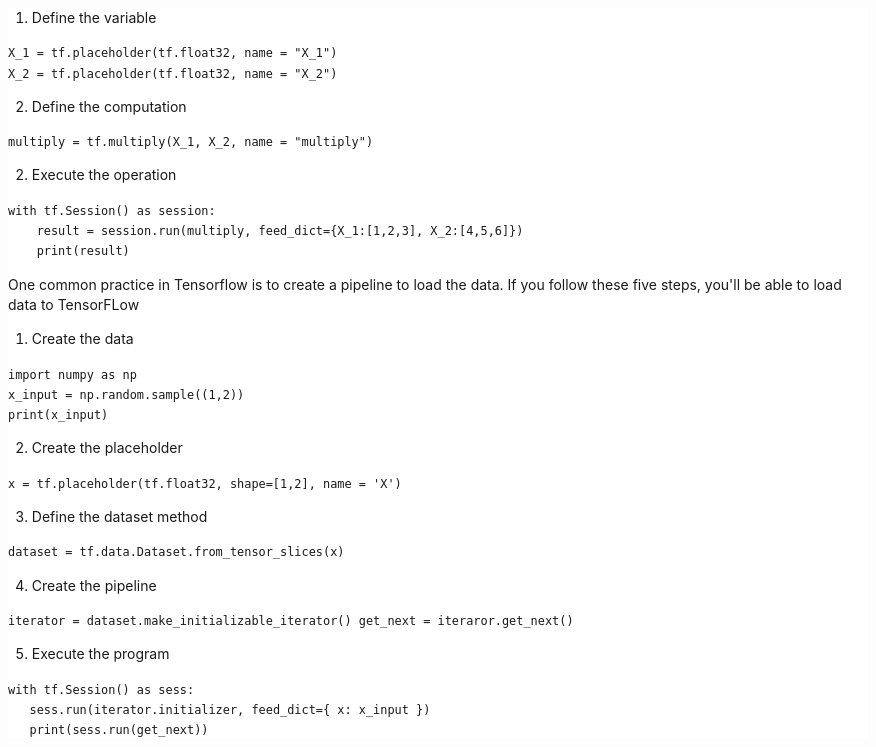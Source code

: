 1.  Define the variable

```
X_1 = tf.placeholder(tf.float32, name = "X_1")
X_2 = tf.placeholder(tf.float32, name = "X_2")
```

2.  Define the computation


```
multiply = tf.multiply(X_1, X_2, name = "multiply")
```

2.  Execute the operation

```
with tf.Session() as session:
    result = session.run(multiply, feed_dict={X_1:[1,2,3], X_2:[4,5,6]})
    print(result)
```

One common practice in Tensorflow is to create a pipeline to load the
data. If you follow these five steps, you'll be able to load data to
TensorFLow

1.  Create the data

```
import numpy as np
x_input = np.random.sample((1,2))
print(x_input)
```

2.  Create the placeholder

```
x = tf.placeholder(tf.float32, shape=[1,2], name = 'X')
```

3.  Define the dataset method

```
dataset = tf.data.Dataset.from_tensor_slices(x)
```

4.  Create the pipeline

```
iterator = dataset.make_initializable_iterator() get_next = iteraror.get_next()
```

5.  Execute the program

```
with tf.Session() as sess:
   sess.run(iterator.initializer, feed_dict={ x: x_input })
   print(sess.run(get_next)) 
```
